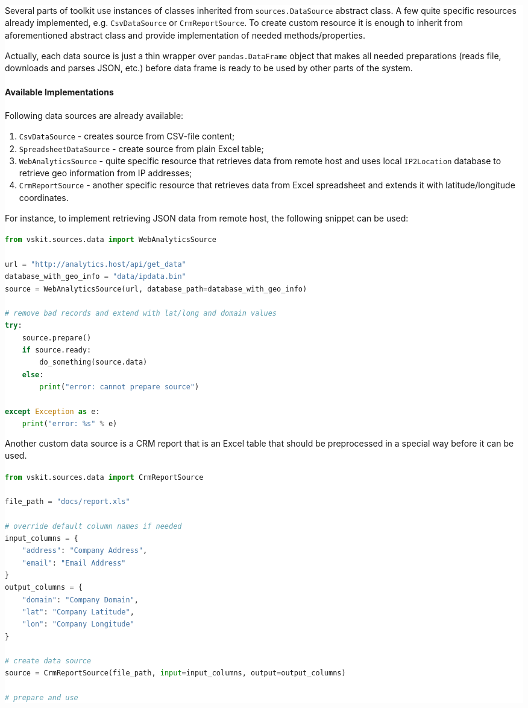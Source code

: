 Several parts of toolkit use instances of classes inherited from ``sources.DataSource`` 
abstract class. A few quite specific resources already implemented, e.g. ``CsvDataSource`` or ``CrmReportSource``. 
To create custom resource it is enough to inherit from aforementioned abstract class and provide implementation of 
needed methods/properties. 

Actually, each data source is just a thin wrapper over ``pandas.DataFrame`` object 
that makes all needed preparations (reads file, downloads and parses JSON, etc.) 
before data frame is ready to be used by other parts of the system.

#### Available Implementations

Following data sources are already available:

1. `CsvDataSource` - creates source from CSV-file content;
2. `SpreadsheetDataSource` - create source from plain Excel table;
3. `WebAnalyticsSource` - quite specific resource that retrieves data from remote host and uses local `IP2Location` database to retrieve geo information from IP addresses;
4. `CrmReportSource` - another specific resource that retrieves data from Excel spreadsheet and extends it with latitude/longitude coordinates.

For instance, to implement retrieving JSON data from remote host, the following
snippet can be used:

```Python
from vskit.sources.data import WebAnalyticsSource

url = "http://analytics.host/api/get_data"
database_with_geo_info = "data/ipdata.bin"
source = WebAnalyticsSource(url, database_path=database_with_geo_info)

# remove bad records and extend with lat/long and domain values
try:
    source.prepare()    
    if source.ready:
    	do_something(source.data)
    else:
    	print("error: cannot prepare source")

except Exception as e:
    print("error: %s" % e)
```

Another custom data source is a CRM report that is an Excel table that should
be preprocessed in a special way before it can be used. 

```Python
from vskit.sources.data import CrmReportSource 

file_path = "docs/report.xls"

# override default column names if needed
input_columns = {
    "address": "Company Address",
    "email": "Email Address"
}
output_columns = {
    "domain": "Company Domain",
    "lat": "Company Latitude",
    "lon": "Company Longitude"
}

# create data source
source = CrmReportSource(file_path, input=input_columns, output=output_columns)

# prepare and use
```